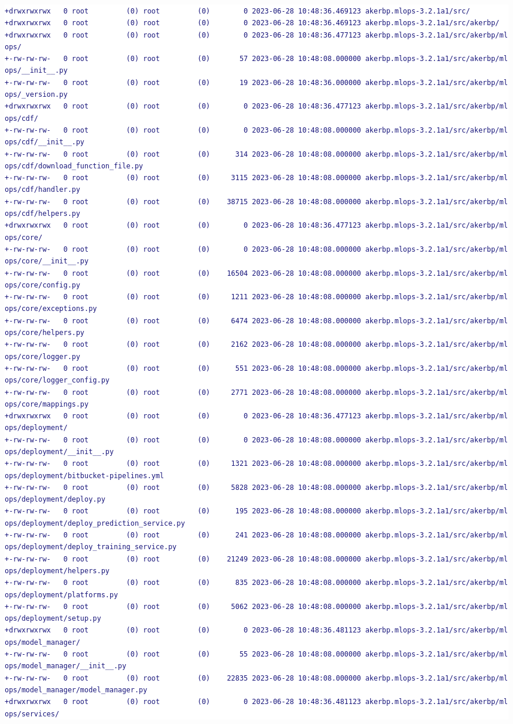 ```diff
+drwxrwxrwx   0 root         (0) root         (0)        0 2023-06-28 10:48:36.469123 akerbp.mlops-3.2.1a1/src/
+drwxrwxrwx   0 root         (0) root         (0)        0 2023-06-28 10:48:36.469123 akerbp.mlops-3.2.1a1/src/akerbp/
+drwxrwxrwx   0 root         (0) root         (0)        0 2023-06-28 10:48:36.477123 akerbp.mlops-3.2.1a1/src/akerbp/mlops/
+-rw-rw-rw-   0 root         (0) root         (0)       57 2023-06-28 10:48:08.000000 akerbp.mlops-3.2.1a1/src/akerbp/mlops/__init__.py
+-rw-rw-rw-   0 root         (0) root         (0)       19 2023-06-28 10:48:36.000000 akerbp.mlops-3.2.1a1/src/akerbp/mlops/_version.py
+drwxrwxrwx   0 root         (0) root         (0)        0 2023-06-28 10:48:36.477123 akerbp.mlops-3.2.1a1/src/akerbp/mlops/cdf/
+-rw-rw-rw-   0 root         (0) root         (0)        0 2023-06-28 10:48:08.000000 akerbp.mlops-3.2.1a1/src/akerbp/mlops/cdf/__init__.py
+-rw-rw-rw-   0 root         (0) root         (0)      314 2023-06-28 10:48:08.000000 akerbp.mlops-3.2.1a1/src/akerbp/mlops/cdf/download_function_file.py
+-rw-rw-rw-   0 root         (0) root         (0)     3115 2023-06-28 10:48:08.000000 akerbp.mlops-3.2.1a1/src/akerbp/mlops/cdf/handler.py
+-rw-rw-rw-   0 root         (0) root         (0)    38715 2023-06-28 10:48:08.000000 akerbp.mlops-3.2.1a1/src/akerbp/mlops/cdf/helpers.py
+drwxrwxrwx   0 root         (0) root         (0)        0 2023-06-28 10:48:36.477123 akerbp.mlops-3.2.1a1/src/akerbp/mlops/core/
+-rw-rw-rw-   0 root         (0) root         (0)        0 2023-06-28 10:48:08.000000 akerbp.mlops-3.2.1a1/src/akerbp/mlops/core/__init__.py
+-rw-rw-rw-   0 root         (0) root         (0)    16504 2023-06-28 10:48:08.000000 akerbp.mlops-3.2.1a1/src/akerbp/mlops/core/config.py
+-rw-rw-rw-   0 root         (0) root         (0)     1211 2023-06-28 10:48:08.000000 akerbp.mlops-3.2.1a1/src/akerbp/mlops/core/exceptions.py
+-rw-rw-rw-   0 root         (0) root         (0)     6474 2023-06-28 10:48:08.000000 akerbp.mlops-3.2.1a1/src/akerbp/mlops/core/helpers.py
+-rw-rw-rw-   0 root         (0) root         (0)     2162 2023-06-28 10:48:08.000000 akerbp.mlops-3.2.1a1/src/akerbp/mlops/core/logger.py
+-rw-rw-rw-   0 root         (0) root         (0)      551 2023-06-28 10:48:08.000000 akerbp.mlops-3.2.1a1/src/akerbp/mlops/core/logger_config.py
+-rw-rw-rw-   0 root         (0) root         (0)     2771 2023-06-28 10:48:08.000000 akerbp.mlops-3.2.1a1/src/akerbp/mlops/core/mappings.py
+drwxrwxrwx   0 root         (0) root         (0)        0 2023-06-28 10:48:36.477123 akerbp.mlops-3.2.1a1/src/akerbp/mlops/deployment/
+-rw-rw-rw-   0 root         (0) root         (0)        0 2023-06-28 10:48:08.000000 akerbp.mlops-3.2.1a1/src/akerbp/mlops/deployment/__init__.py
+-rw-rw-rw-   0 root         (0) root         (0)     1321 2023-06-28 10:48:08.000000 akerbp.mlops-3.2.1a1/src/akerbp/mlops/deployment/bitbucket-pipelines.yml
+-rw-rw-rw-   0 root         (0) root         (0)     5828 2023-06-28 10:48:08.000000 akerbp.mlops-3.2.1a1/src/akerbp/mlops/deployment/deploy.py
+-rw-rw-rw-   0 root         (0) root         (0)      195 2023-06-28 10:48:08.000000 akerbp.mlops-3.2.1a1/src/akerbp/mlops/deployment/deploy_prediction_service.py
+-rw-rw-rw-   0 root         (0) root         (0)      241 2023-06-28 10:48:08.000000 akerbp.mlops-3.2.1a1/src/akerbp/mlops/deployment/deploy_training_service.py
+-rw-rw-rw-   0 root         (0) root         (0)    21249 2023-06-28 10:48:08.000000 akerbp.mlops-3.2.1a1/src/akerbp/mlops/deployment/helpers.py
+-rw-rw-rw-   0 root         (0) root         (0)      835 2023-06-28 10:48:08.000000 akerbp.mlops-3.2.1a1/src/akerbp/mlops/deployment/platforms.py
+-rw-rw-rw-   0 root         (0) root         (0)     5062 2023-06-28 10:48:08.000000 akerbp.mlops-3.2.1a1/src/akerbp/mlops/deployment/setup.py
+drwxrwxrwx   0 root         (0) root         (0)        0 2023-06-28 10:48:36.481123 akerbp.mlops-3.2.1a1/src/akerbp/mlops/model_manager/
+-rw-rw-rw-   0 root         (0) root         (0)       55 2023-06-28 10:48:08.000000 akerbp.mlops-3.2.1a1/src/akerbp/mlops/model_manager/__init__.py
+-rw-rw-rw-   0 root         (0) root         (0)    22835 2023-06-28 10:48:08.000000 akerbp.mlops-3.2.1a1/src/akerbp/mlops/model_manager/model_manager.py
+drwxrwxrwx   0 root         (0) root         (0)        0 2023-06-28 10:48:36.481123 akerbp.mlops-3.2.1a1/src/akerbp/mlops/services/
```
